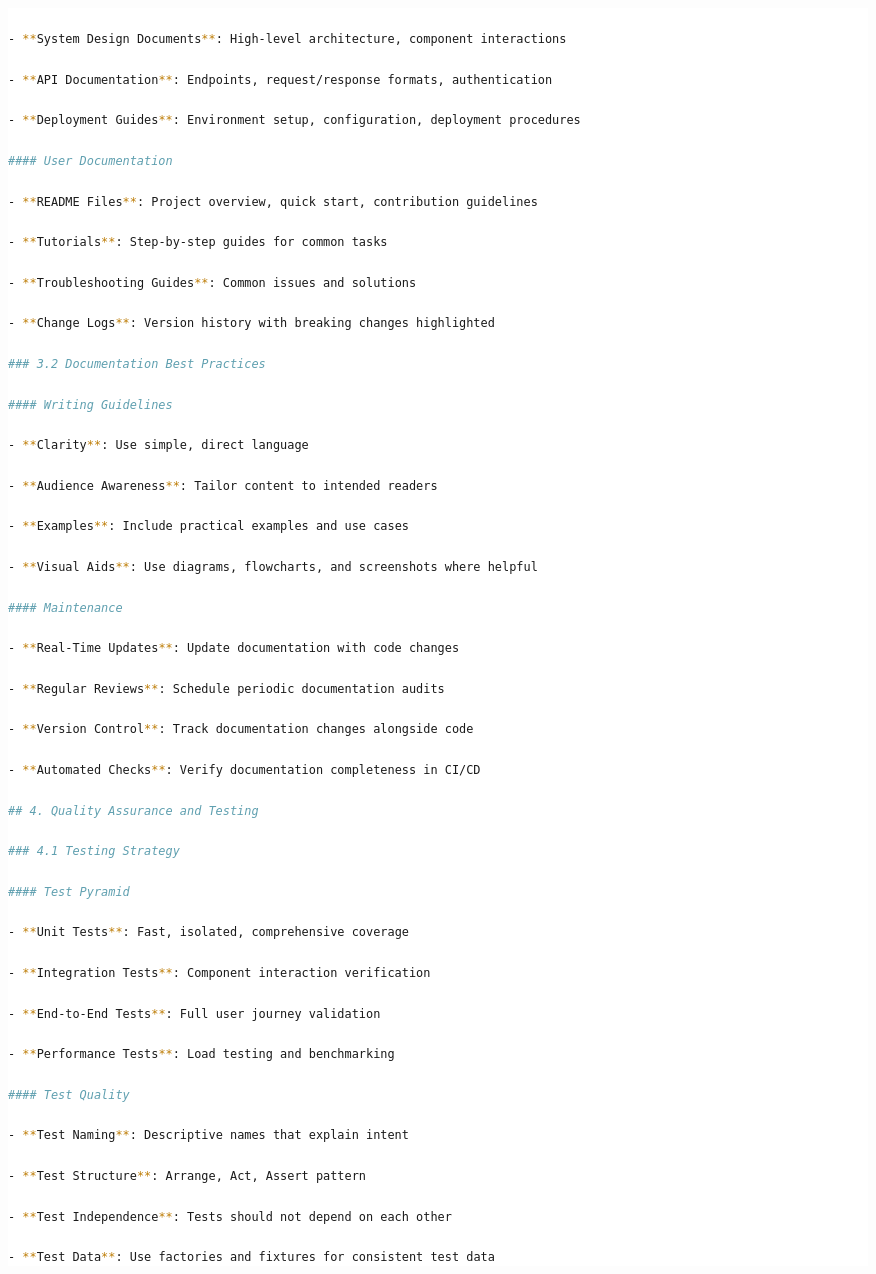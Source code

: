 ````bash

- **System Design Documents**: High-level architecture, component interactions

- **API Documentation**: Endpoints, request/response formats, authentication

- **Deployment Guides**: Environment setup, configuration, deployment procedures

#### User Documentation

- **README Files**: Project overview, quick start, contribution guidelines

- **Tutorials**: Step-by-step guides for common tasks

- **Troubleshooting Guides**: Common issues and solutions

- **Change Logs**: Version history with breaking changes highlighted

### 3.2 Documentation Best Practices

#### Writing Guidelines

- **Clarity**: Use simple, direct language

- **Audience Awareness**: Tailor content to intended readers

- **Examples**: Include practical examples and use cases

- **Visual Aids**: Use diagrams, flowcharts, and screenshots where helpful

#### Maintenance

- **Real-Time Updates**: Update documentation with code changes

- **Regular Reviews**: Schedule periodic documentation audits

- **Version Control**: Track documentation changes alongside code

- **Automated Checks**: Verify documentation completeness in CI/CD

## 4. Quality Assurance and Testing

### 4.1 Testing Strategy

#### Test Pyramid

- **Unit Tests**: Fast, isolated, comprehensive coverage

- **Integration Tests**: Component interaction verification

- **End-to-End Tests**: Full user journey validation

- **Performance Tests**: Load testing and benchmarking

#### Test Quality

- **Test Naming**: Descriptive names that explain intent

- **Test Structure**: Arrange, Act, Assert pattern

- **Test Independence**: Tests should not depend on each other

- **Test Data**: Use factories and fixtures for consistent test data

````